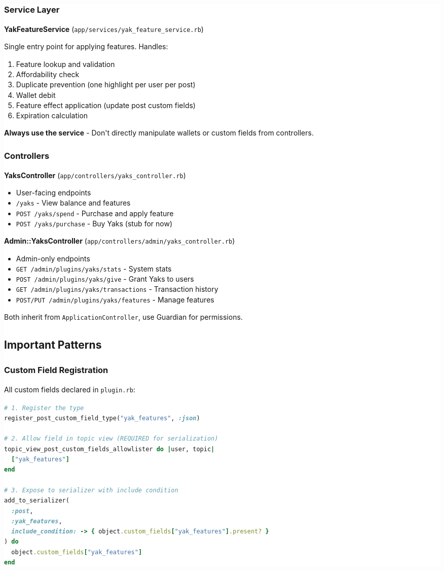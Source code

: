 ### Service Layer

**YakFeatureService** (`app/services/yak_feature_service.rb`)

Single entry point for applying features. Handles:
1. Feature lookup and validation
2. Affordability check
3. Duplicate prevention (one highlight per user per post)
4. Wallet debit
5. Feature effect application (update post custom fields)
6. Expiration calculation

**Always use the service** - Don't directly manipulate wallets or custom fields from controllers.

### Controllers

**YaksController** (`app/controllers/yaks_controller.rb`)
- User-facing endpoints
- `/yaks` - View balance and features
- `POST /yaks/spend` - Purchase and apply feature
- `POST /yaks/purchase` - Buy Yaks (stub for now)

**Admin::YaksController** (`app/controllers/admin/yaks_controller.rb`)
- Admin-only endpoints
- `GET /admin/plugins/yaks/stats` - System stats
- `POST /admin/plugins/yaks/give` - Grant Yaks to users
- `GET /admin/plugins/yaks/transactions` - Transaction history
- `POST/PUT /admin/plugins/yaks/features` - Manage features

Both inherit from `ApplicationController`, use Guardian for permissions.

## Important Patterns

### Custom Field Registration

All custom fields declared in `plugin.rb`:

```ruby
# 1. Register the type
register_post_custom_field_type("yak_features", :json)

# 2. Allow field in topic view (REQUIRED for serialization)
topic_view_post_custom_fields_allowlister do |user, topic|
  ["yak_features"]
end

# 3. Expose to serializer with include condition
add_to_serializer(
  :post,
  :yak_features,
  include_condition: -> { object.custom_fields["yak_features"].present? }
) do
  object.custom_fields["yak_features"]
end
```
